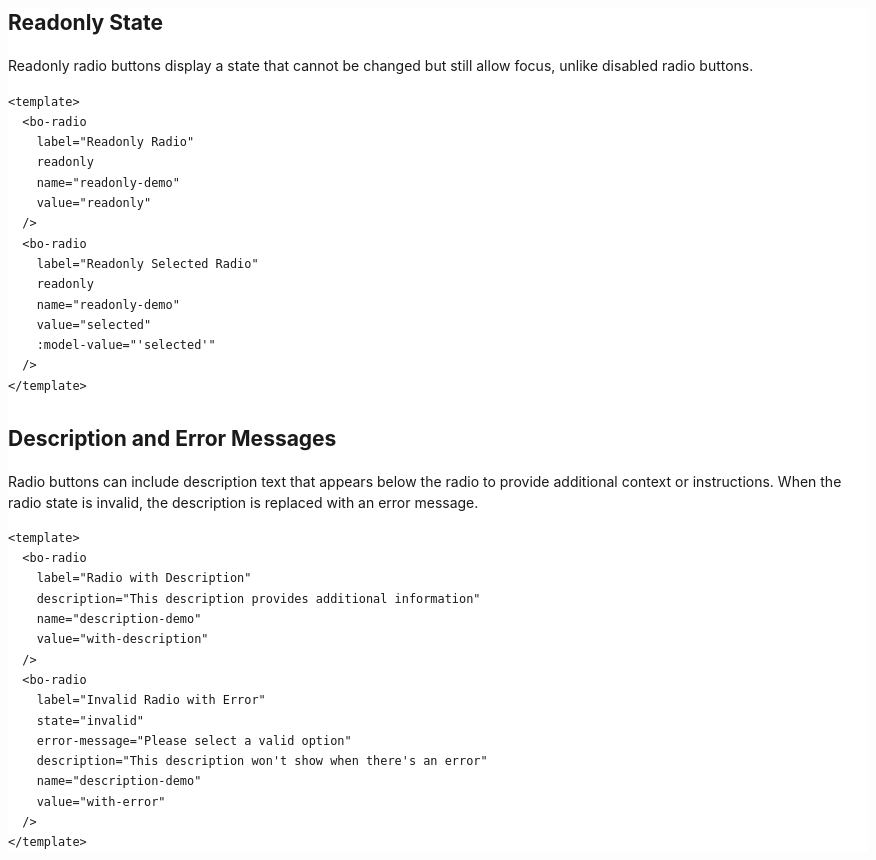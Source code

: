 <div class="flex flex-col gap-2">
    <bo-radio label="Disabled Radio" disabled name="disabled-demo" value="disabled" />
    <bo-radio label="Disabled Selected Radio" disabled name="disabled-demo" value="selected" :model-value="'selected'" />
</div>

## Readonly State

Readonly radio buttons display a state that cannot be changed but still allow focus, unlike disabled radio buttons.

```vue
<template>
  <bo-radio
    label="Readonly Radio"
    readonly
    name="readonly-demo"
    value="readonly"
  />
  <bo-radio
    label="Readonly Selected Radio"
    readonly
    name="readonly-demo"
    value="selected"
    :model-value="'selected'"
  />
</template>
```

<div class="flex flex-col gap-2">
    <bo-radio label="Readonly Radio" readonly name="readonly-demo" value="readonly" />
    <bo-radio label="Readonly Selected Radio" readonly name="readonly-demo" value="selected" :model-value="'selected'" />
</div>

## Description and Error Messages

Radio buttons can include description text that appears below the radio to provide additional context or instructions. When the radio state is invalid, the description is replaced with an error message.

```vue
<template>
  <bo-radio
    label="Radio with Description"
    description="This description provides additional information"
    name="description-demo"
    value="with-description"
  />
  <bo-radio
    label="Invalid Radio with Error"
    state="invalid"
    error-message="Please select a valid option"
    description="This description won't show when there's an error"
    name="description-demo"
    value="with-error"
  />
</template>
```
